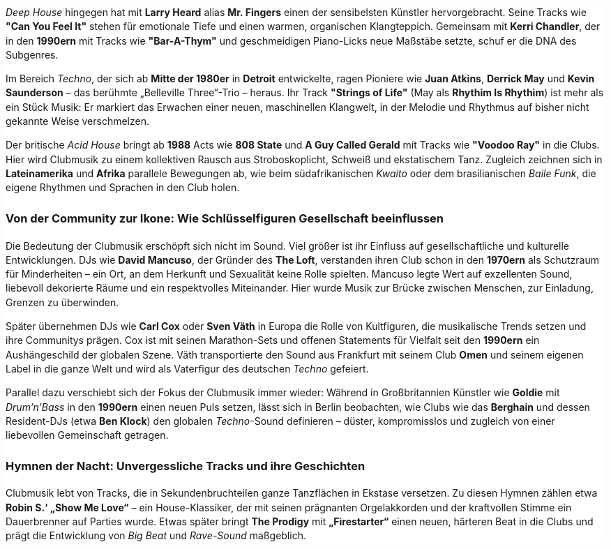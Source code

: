 _Deep House_ hingegen hat mit **Larry Heard** alias **Mr. Fingers** einen der sensibelsten Künstler
hervorgebracht. Seine Tracks wie **"Can You Feel It"** stehen für emotionale Tiefe und einen warmen,
organischen Klangteppich. Gemeinsam mit **Kerri Chandler**, der in den **1990ern** mit Tracks wie
**"Bar-A-Thym"** und geschmeidigen Piano-Licks neue Maßstäbe setzte, schuf er die DNA des Subgenres.

Im Bereich _Techno_, der sich ab **Mitte der 1980er** in **Detroit** entwickelte, ragen Pioniere wie
**Juan Atkins**, **Derrick May** und **Kevin Saunderson** – das berühmte „Belleville Three“-Trio –
heraus. Ihr Track **"Strings of Life"** (May als **Rhythim Is Rhythim**) ist mehr als ein Stück
Musik: Er markiert das Erwachen einer neuen, maschinellen Klangwelt, in der Melodie und Rhythmus auf
bisher nicht gekannte Weise verschmelzen.

Der britische _Acid House_ bringt ab **1988** Acts wie **808 State** und **A Guy Called Gerald** mit
Tracks wie **"Voodoo Ray"** in die Clubs. Hier wird Clubmusik zu einem kollektiven Rausch aus
Stroboskoplicht, Schweiß und ekstatischem Tanz. Zugleich zeichnen sich in **Lateinamerika** und
**Afrika** parallele Bewegungen ab, wie beim südafrikanischen _Kwaito_ oder dem brasilianischen
_Baile Funk_, die eigene Rhythmen und Sprachen in den Club holen.

### Von der Community zur Ikone: Wie Schlüsselfiguren Gesellschaft beeinflussen

Die Bedeutung der Clubmusik erschöpft sich nicht im Sound. Viel größer ist ihr Einfluss auf
gesellschaftliche und kulturelle Entwicklungen. DJs wie **David Mancuso**, der Gründer des **The
Loft**, verstanden ihren Club schon in den **1970ern** als Schutzraum für Minderheiten – ein Ort, an
dem Herkunft und Sexualität keine Rolle spielten. Mancuso legte Wert auf exzellenten Sound,
liebevoll dekorierte Räume und ein respektvolles Miteinander. Hier wurde Musik zur Brücke zwischen
Menschen, zur Einladung, Grenzen zu überwinden.

Später übernehmen DJs wie **Carl Cox** oder **Sven Väth** in Europa die Rolle von Kultfiguren, die
musikalische Trends setzen und ihre Communitys prägen. Cox ist mit seinen Marathon-Sets und offenen
Statements für Vielfalt seit den **1990ern** ein Aushängeschild der globalen Szene. Väth
transportierte den Sound aus Frankfurt mit seinem Club **Omen** und seinem eigenen Label in die
ganze Welt und wird als Vaterfigur des deutschen _Techno_ gefeiert.

Parallel dazu verschiebt sich der Fokus der Clubmusik immer wieder: Während in Großbritannien
Künstler wie **Goldie** mit _Drum’n’Bass_ in den **1990ern** einen neuen Puls setzen, lässt sich in
Berlin beobachten, wie Clubs wie das **Berghain** und dessen Resident-DJs (etwa **Ben Klock**) den
globalen _Techno_-Sound definieren – düster, kompromisslos und zugleich von einer liebevollen
Gemeinschaft getragen.

### Hymnen der Nacht: Unvergessliche Tracks und ihre Geschichten

Clubmusik lebt von Tracks, die in Sekundenbruchteilen ganze Tanzflächen in Ekstase versetzen. Zu
diesen Hymnen zählen etwa **Robin S.‘ „Show Me Love“** – ein House-Klassiker, der mit seinen
prägnanten Orgelakkorden und der kraftvollen Stimme ein Dauerbrenner auf Parties wurde. Etwas später
bringt **The Prodigy** mit **„Firestarter“** einen neuen, härteren Beat in die Clubs und prägt die
Entwicklung von _Big Beat_ und _Rave-Sound_ maßgeblich.
